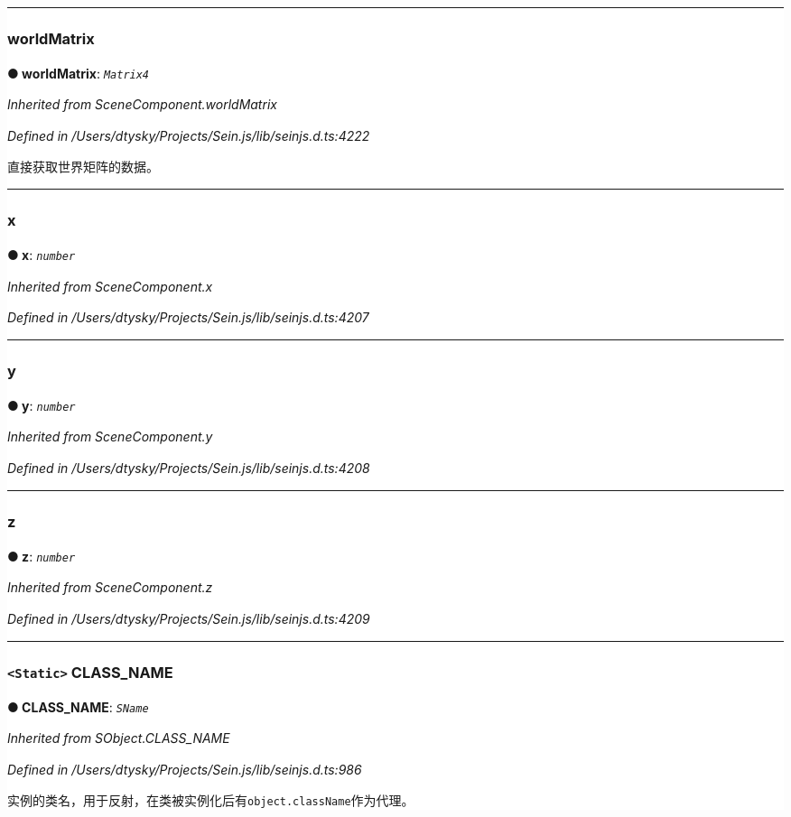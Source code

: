 ___
<a id="worldmatrix"></a>

###  worldMatrix

**● worldMatrix**: *`Matrix4`*

*Inherited from SceneComponent.worldMatrix*

*Defined in /Users/dtysky/Projects/Sein.js/lib/seinjs.d.ts:4222*

直接获取世界矩阵的数据。

___
<a id="x"></a>

###  x

**● x**: *`number`*

*Inherited from SceneComponent.x*

*Defined in /Users/dtysky/Projects/Sein.js/lib/seinjs.d.ts:4207*

___
<a id="y"></a>

###  y

**● y**: *`number`*

*Inherited from SceneComponent.y*

*Defined in /Users/dtysky/Projects/Sein.js/lib/seinjs.d.ts:4208*

___
<a id="z"></a>

###  z

**● z**: *`number`*

*Inherited from SceneComponent.z*

*Defined in /Users/dtysky/Projects/Sein.js/lib/seinjs.d.ts:4209*

___
<a id="class_name"></a>

### `<Static>` CLASS_NAME

**● CLASS_NAME**: *`SName`*

*Inherited from SObject.CLASS_NAME*

*Defined in /Users/dtysky/Projects/Sein.js/lib/seinjs.d.ts:986*

实例的类名，用于反射，在类被实例化后有`object.className`作为代理。
